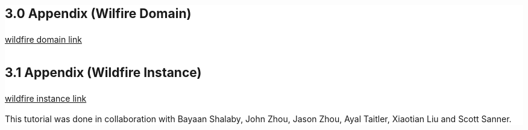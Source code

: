 ## 3.0 Appendix (Wilfire Domain)
[wildfire domain link](https://github.com/ataitler/pyRDDLGym/blob/main/pyRDDLGym/Examples/Wildfire/domain.rddl)

## 3.1 Appendix (Wildfire Instance)
[wildfire instance link](https://github.com/ataitler/pyRDDLGym/blob/main/pyRDDLGym/Examples/Wildfire/instance0.rddl)

This tutorial was done in collaboration with Bayaan Shalaby, John Zhou, Jason Zhou, Ayal Taitler, Xiaotian Liu and Scott Sanner.

